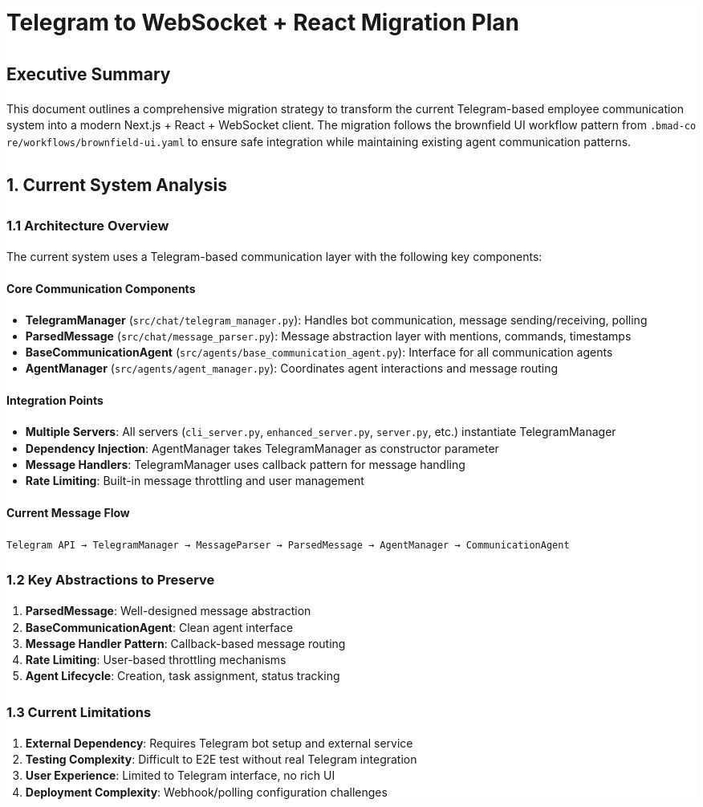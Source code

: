 # Telegram to WebSocket + React Migration Plan

## Executive Summary

This document outlines a comprehensive migration strategy to transform the current Telegram-based employee communication system into a modern Next.js + React + WebSocket client. The migration follows the brownfield UI workflow pattern from `.bmad-core/workflows/brownfield-ui.yaml` to ensure safe integration while maintaining existing agent communication patterns.

## 1. Current System Analysis

### 1.1 Architecture Overview

The current system uses a Telegram-based communication layer with the following key components:

#### Core Communication Components
- **TelegramManager** (`src/chat/telegram_manager.py`): Handles bot communication, message sending/receiving, polling
- **ParsedMessage** (`src/chat/message_parser.py`): Message abstraction layer with mentions, commands, timestamps
- **BaseCommunicationAgent** (`src/agents/base_communication_agent.py`): Interface for all communication agents
- **AgentManager** (`src/agents/agent_manager.py`): Coordinates agent interactions and message routing

#### Integration Points
- **Multiple Servers**: All servers (`cli_server.py`, `enhanced_server.py`, `server.py`, etc.) instantiate TelegramManager
- **Dependency Injection**: AgentManager takes TelegramManager as constructor parameter
- **Message Handlers**: TelegramManager uses callback pattern for message handling
- **Rate Limiting**: Built-in message throttling and user management

#### Current Message Flow
```
Telegram API → TelegramManager → MessageParser → ParsedMessage → AgentManager → CommunicationAgent
```

### 1.2 Key Abstractions to Preserve

1. **ParsedMessage**: Well-designed message abstraction
2. **BaseCommunicationAgent**: Clean agent interface
3. **Message Handler Pattern**: Callback-based message routing
4. **Rate Limiting**: User-based throttling mechanisms
5. **Agent Lifecycle**: Creation, task assignment, status tracking

### 1.3 Current Limitations

1. **External Dependency**: Requires Telegram bot setup and external service
2. **Testing Complexity**: Difficult to E2E test without real Telegram integration
3. **User Experience**: Limited to Telegram interface, no rich UI
4. **Deployment Complexity**: Webhook/polling configuration challenges
